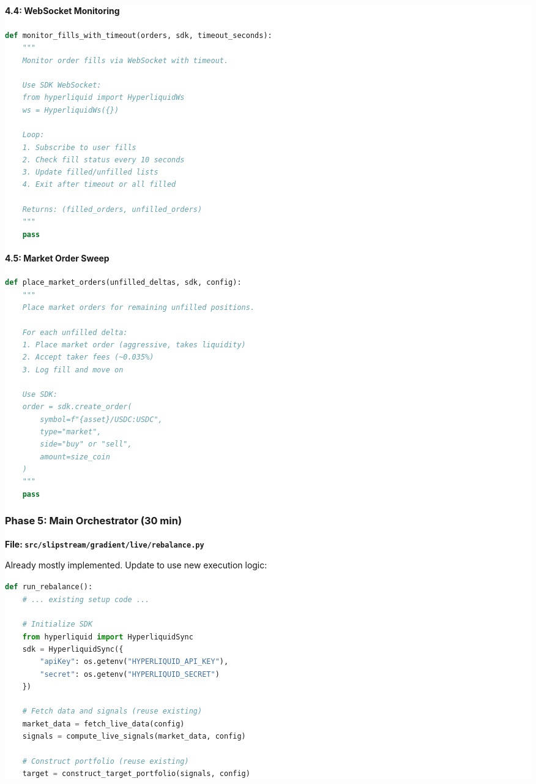 #### 4.4: WebSocket Monitoring
```python
def monitor_fills_with_timeout(orders, sdk, timeout_seconds):
    """
    Monitor order fills via WebSocket with timeout.

    Use SDK WebSocket:
    from hyperliquid import HyperliquidWs
    ws = HyperliquidWs({})

    Loop:
    1. Subscribe to user fills
    2. Check fill status every 10 seconds
    3. Update filled/unfilled lists
    4. Exit after timeout or all filled

    Returns: (filled_orders, unfilled_orders)
    """
    pass
```

#### 4.5: Market Order Sweep
```python
def place_market_orders(unfilled_deltas, sdk, config):
    """
    Place market orders for remaining unfilled positions.

    For each unfilled delta:
    1. Place market order (aggressive, takes liquidity)
    2. Accept taker fees (~0.035%)
    3. Log fill and move on

    Use SDK:
    order = sdk.create_order(
        symbol=f"{asset}/USDC:USDC",
        type="market",
        side="buy" or "sell",
        amount=size_coin
    )
    """
    pass
```

### Phase 5: Main Orchestrator (30 min)
**File: `src/slipstream/gradient/live/rebalance.py`**

Already mostly implemented. Update to use new execution logic:

```python
def run_rebalance():
    # ... existing setup code ...

    # Initialize SDK
    from hyperliquid import HyperliquidSync
    sdk = HyperliquidSync({
        "apiKey": os.getenv("HYPERLIQUID_API_KEY"),
        "secret": os.getenv("HYPERLIQUID_SECRET")
    })

    # Fetch data and signals (reuse existing)
    market_data = fetch_live_data(config)
    signals = compute_live_signals(market_data, config)

    # Construct portfolio (reuse existing)
    target = construct_target_portfolio(signals, config)
```
